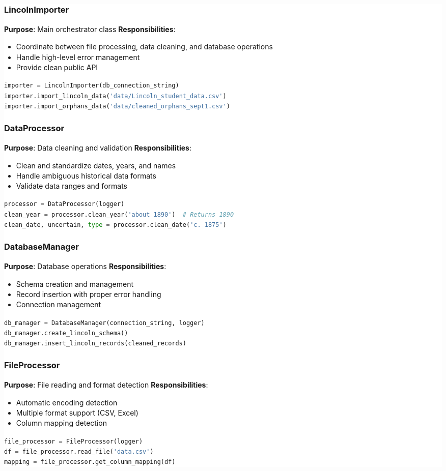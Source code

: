 ### LincolnImporter

**Purpose**: Main orchestrator class
**Responsibilities**:

- Coordinate between file processing, data cleaning, and database operations
- Handle high-level error management
- Provide clean public API

```python
importer = LincolnImporter(db_connection_string)
importer.import_lincoln_data('data/Lincoln_student_data.csv')
importer.import_orphans_data('data/cleaned_orphans_sept1.csv')
```

### DataProcessor

**Purpose**: Data cleaning and validation
**Responsibilities**:

- Clean and standardize dates, years, and names
- Handle ambiguous historical data formats
- Validate data ranges and formats

```python
processor = DataProcessor(logger)
clean_year = processor.clean_year('about 1890')  # Returns 1890
clean_date, uncertain, type = processor.clean_date('c. 1875')
```

### DatabaseManager

**Purpose**: Database operations
**Responsibilities**:

- Schema creation and management
- Record insertion with proper error handling
- Connection management

```python
db_manager = DatabaseManager(connection_string, logger)
db_manager.create_lincoln_schema()
db_manager.insert_lincoln_records(cleaned_records)
```

### FileProcessor

**Purpose**: File reading and format detection
**Responsibilities**:

- Automatic encoding detection
- Multiple format support (CSV, Excel)
- Column mapping detection

```python
file_processor = FileProcessor(logger)
df = file_processor.read_file('data.csv')
mapping = file_processor.get_column_mapping(df)
```
